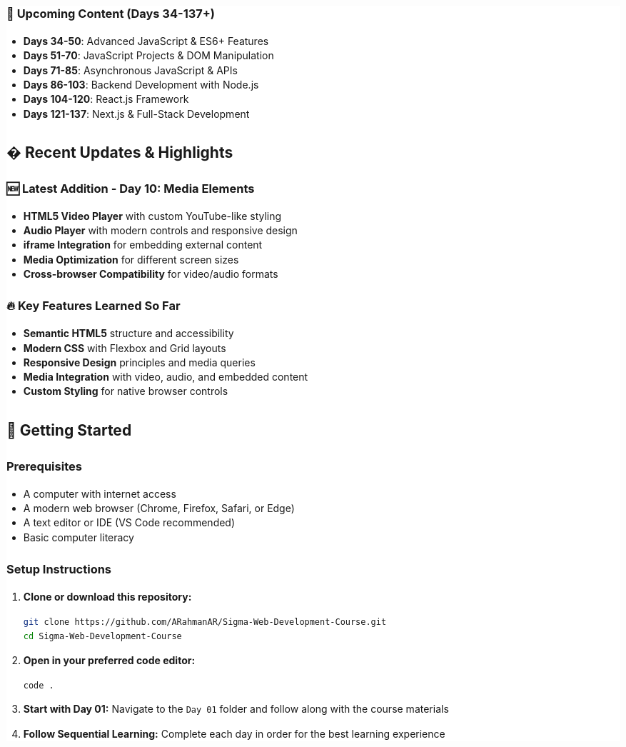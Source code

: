 ### 🔮 **Upcoming Content (Days 34-137+)**
- **Days 34-50**: Advanced JavaScript & ES6+ Features
- **Days 51-70**: JavaScript Projects & DOM Manipulation
- **Days 71-85**: Asynchronous JavaScript & APIs
- **Days 86-103**: Backend Development with Node.js
- **Days 104-120**: React.js Framework
- **Days 121-137**: Next.js & Full-Stack Development

## � Recent Updates & Highlights

### 🆕 **Latest Addition - Day 10: Media Elements**
- **HTML5 Video Player** with custom YouTube-like styling
- **Audio Player** with modern controls and responsive design  
- **iframe Integration** for embedding external content
- **Media Optimization** for different screen sizes
- **Cross-browser Compatibility** for video/audio formats

### 🔥 **Key Features Learned So Far**
- **Semantic HTML5** structure and accessibility
- **Modern CSS** with Flexbox and Grid layouts
- **Responsive Design** principles and media queries
- **Media Integration** with video, audio, and embedded content
- **Custom Styling** for native browser controls

## 🚀 Getting Started

### Prerequisites

- A computer with internet access
- A modern web browser (Chrome, Firefox, Safari, or Edge)
- A text editor or IDE (VS Code recommended)
- Basic computer literacy

### Setup Instructions

1. **Clone or download this repository:**
   ```bash
   git clone https://github.com/ARahmanAR/Sigma-Web-Development-Course.git
   cd Sigma-Web-Development-Course
   ```

2. **Open in your preferred code editor:**
   ```bash
   code .
   ```

3. **Start with Day 01:**
   Navigate to the `Day 01` folder and follow along with the course materials

4. **Follow Sequential Learning:**
   Complete each day in order for the best learning experience
